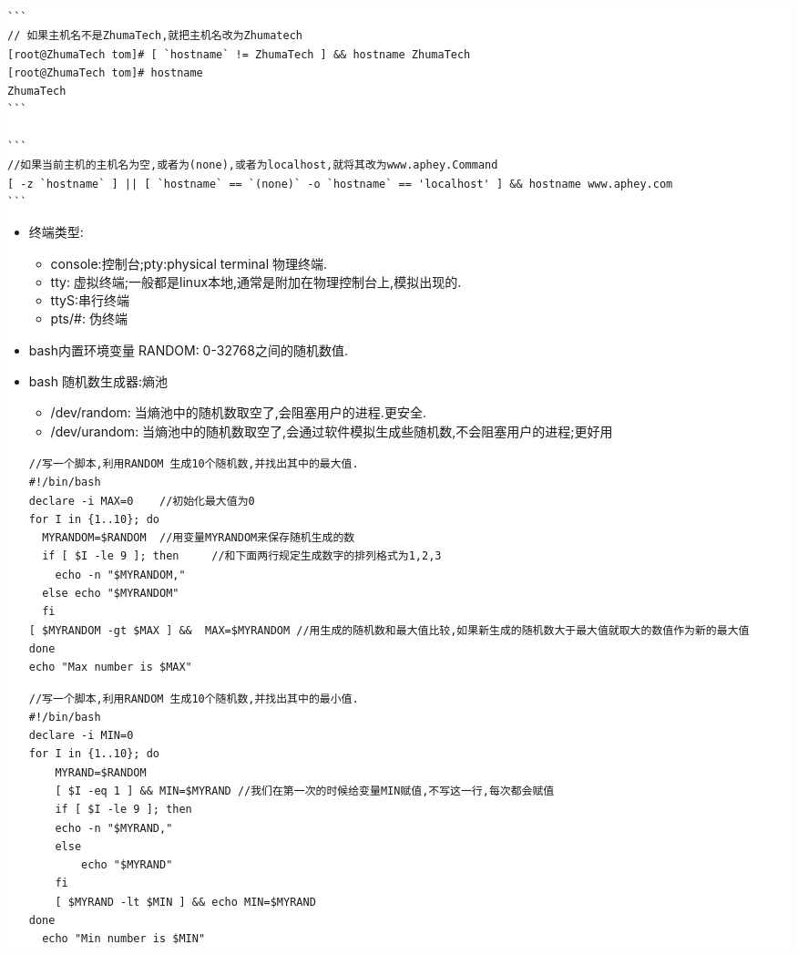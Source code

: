 	```
	// 如果主机名不是ZhumaTech,就把主机名改为Zhumatech
	[root@ZhumaTech tom]# [ `hostname` != ZhumaTech ] && hostname ZhumaTech
	[root@ZhumaTech tom]# hostname
	ZhumaTech
	```
	
	```
	//如果当前主机的主机名为空,或者为(none),或者为localhost,就将其改为www.aphey.Command
	[ -z `hostname` ] || [ `hostname` == `(none)` -o `hostname` == 'localhost' ] && hostname www.aphey.com
	```
	
- 终端类型:
	- console:控制台;pty:physical terminal 物理终端.
	- tty: 虚拟终端;一般都是linux本地,通常是附加在物理控制台上,模拟出现的.
	- ttyS:串行终端
	- pts/\#: 伪终端

- bash内置环境变量 RANDOM: 0-32768之间的随机数值.
- bash 随机数生成器:熵池
	- /dev/random: 当熵池中的随机数取空了,会阻塞用户的进程.更安全.
	- /dev/urandom: 当熵池中的随机数取空了,会通过软件模拟生成些随机数,不会阻塞用户的进程;更好用
	
    ```
    //写一个脚本,利用RANDOM 生成10个随机数,并找出其中的最大值.
    #!/bin/bash
    declare -i MAX=0	//初始化最大值为0
    for I in {1..10}; do
      MYRANDOM=$RANDOM	//用变量MYRANDOM来保存随机生成的数
      if [ $I -le 9 ]; then		//和下面两行规定生成数字的排列格式为1,2,3
        echo -n "$MYRANDOM,"
      else echo "$MYRANDOM"
      fi  
    [ $MYRANDOM -gt $MAX ] &&  MAX=$MYRANDOM //用生成的随机数和最大值比较,如果新生成的随机数大于最大值就取大的数值作为新的最大值
    done
    echo "Max number is $MAX"
    ```

    ```
    //写一个脚本,利用RANDOM 生成10个随机数,并找出其中的最小值.
    #!/bin/bash
    declare -i MIN=0	
    for I in {1..10}; do
        MYRAND=$RANDOM
        [ $I -eq 1 ] && MIN=$MYRAND //我们在第一次的时候给变量MIN赋值,不写这一行,每次都会赋值
        if [ $I -le 9 ]; then 
        echo -n "$MYRAND,"
        else
            echo "$MYRAND"
        fi  
        [ $MYRAND -lt $MIN ] && echo MIN=$MYRAND    
    done
      echo "Min number is $MIN"
    ```
